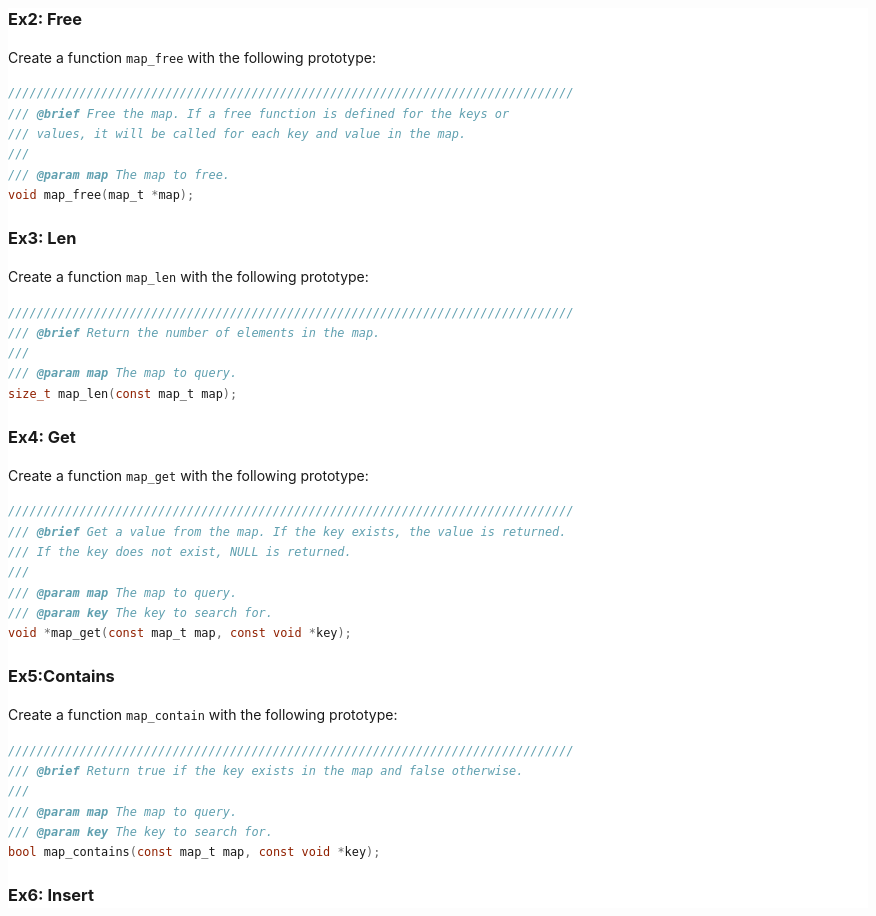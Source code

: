 ```c
```

### Ex2: Free

Create a function `map_free` with the following prototype:

```c
///////////////////////////////////////////////////////////////////////////////
/// @brief Free the map. If a free function is defined for the keys or
/// values, it will be called for each key and value in the map.
///
/// @param map The map to free.
void map_free(map_t *map);
```

### Ex3: Len

Create a function `map_len` with the following prototype:

```c
///////////////////////////////////////////////////////////////////////////////
/// @brief Return the number of elements in the map.
///
/// @param map The map to query.
size_t map_len(const map_t map);
```

### Ex4: Get

Create a function `map_get` with the following prototype:

```c
///////////////////////////////////////////////////////////////////////////////
/// @brief Get a value from the map. If the key exists, the value is returned.
/// If the key does not exist, NULL is returned.
///
/// @param map The map to query.
/// @param key The key to search for.
void *map_get(const map_t map, const void *key);
```

### Ex5:Contains

Create a function `map_contain` with the following prototype:

```c
///////////////////////////////////////////////////////////////////////////////
/// @brief Return true if the key exists in the map and false otherwise.
///
/// @param map The map to query.
/// @param key The key to search for.
bool map_contains(const map_t map, const void *key);
```

### Ex6: Insert
